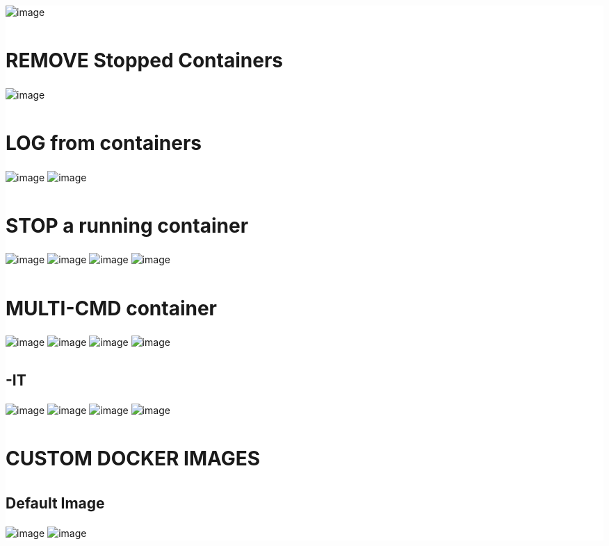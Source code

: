 <img width="1217" alt="image" src="https://user-images.githubusercontent.com/75510135/126724388-af00d128-2e33-4a8d-88d5-cc4db45b53c3.png">

# REMOVE Stopped Containers
<img width="1217" alt="image" src="https://user-images.githubusercontent.com/75510135/126724574-8b7c333b-5346-45dd-9bcb-ca31230ab0b3.png">


# LOG from containers
<img width="1217" alt="image" src="https://user-images.githubusercontent.com/75510135/126724697-54617555-842e-4811-8d1a-b55ed2bf4c69.png">

<img width="1217" alt="image" src="https://user-images.githubusercontent.com/75510135/126724817-af03de25-0a8a-41e6-90ed-da223543756f.png">

# STOP a running container
<img width="1217" alt="image" src="https://user-images.githubusercontent.com/75510135/126725754-4bea0c50-d6ac-4b97-8f1f-58cf9ca1052c.png">

<img width="1217" alt="image" src="https://user-images.githubusercontent.com/75510135/126725789-078e218e-03fb-4a01-a740-db9d5a43c99f.png">

<img width="1217" alt="image" src="https://user-images.githubusercontent.com/75510135/126725811-bbebbd8b-ac84-4977-89e2-8e4c10906fa0.png">

<img width="1217" alt="image" src="https://user-images.githubusercontent.com/75510135/126725927-c2be7f8a-7588-4f33-a2c3-5b7b9ee00469.png">

# MULTI-CMD container
<img width="1217" alt="image" src="https://user-images.githubusercontent.com/75510135/126726153-440dd07c-9700-448e-9026-3eeeba692ebd.png">
<img width="1217" alt="image" src="https://user-images.githubusercontent.com/75510135/126726160-ad1c371f-5e9c-4d6d-859c-8929101c48e7.png">

<img width="1217" alt="image" src="https://user-images.githubusercontent.com/75510135/126726201-f5d3c7d9-8df3-43e4-be4e-cbc4fddd8fa5.png">

<img width="1217" alt="image" src="https://user-images.githubusercontent.com/75510135/126726418-31f949e2-9f17-4f5f-a93b-5e45d153d325.png">

## -IT
<img width="1217" alt="image" src="https://user-images.githubusercontent.com/75510135/126726528-4a0bdd3c-0805-448a-8e35-e6ed3e371633.png">

<img width="1217" alt="image" src="https://user-images.githubusercontent.com/75510135/126726607-a06a55e9-fc43-4fea-bca5-6c65c279ed7f.png">

<img width="1217" alt="image" src="https://user-images.githubusercontent.com/75510135/126726797-b6d4acc1-00af-4f15-aa98-2be2b64928bc.png">

<img width="1217" alt="image" src="https://user-images.githubusercontent.com/75510135/126726839-4f0c85a4-8693-4f10-afe9-cec0fa62acb9.png">

# CUSTOM DOCKER IMAGES
## Default Image
<img width="1217" alt="image" src="https://user-images.githubusercontent.com/75510135/126728434-8291632b-247e-4e2f-a926-ed1340c818a5.png">
<img width="1217" alt="image" src="https://user-images.githubusercontent.com/75510135/126728479-1cf79c79-227d-4dee-85cf-2547acc0633b.png">
